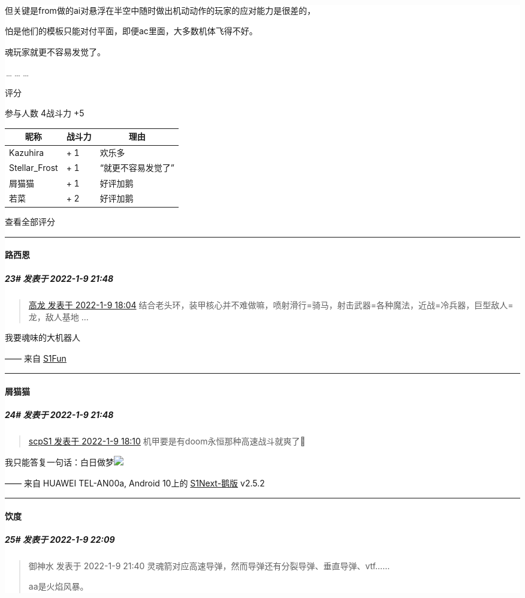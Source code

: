 但关键是from做的ai对悬浮在半空中随时做出机动动作的玩家的应对能力是很差的，

怕是他们的模板只能对付平面，即便ac里面，大多数机体飞得不好。

魂玩家就更不容易发觉了。

﹍﹍﹍

评分

 参与人数 4战斗力 +5

|昵称|战斗力|理由|
|----|---|---|
| Kazuhira| + 1|欢乐多|
| Stellar_Frost| + 1|“就更不容易发觉了”|
| 屑猫猫| + 1|好评加鹅|
| 若菜| + 2|好评加鹅|

查看全部评分

*****

####  路西恩  
##### 23#       发表于 2022-1-9 21:48

<blockquote><a href="httphttps://bbs.saraba1st.com/2b/forum.php?mod=redirect&amp;goto=findpost&amp;pid=54223750&amp;ptid=2046479" target="_blank">高龙 发表于 2022-1-9 18:04</a>
结合老头环，装甲核心并不难做嘛，喷射滑行=骑马，射击武器=各种魔法，近战=冷兵器，巨型敌人=龙，敌人基地 ...</blockquote>
我要魂味的大机器人

—— 来自 [S1Fun](https://s1fun.koalcat.com)

*****

####  屑猫猫  
##### 24#       发表于 2022-1-9 21:48

<blockquote><a href="httphttps://bbs.saraba1st.com/2b/forum.php?mod=redirect&amp;goto=findpost&amp;pid=54223798&amp;ptid=2046479" target="_blank">scpS1 发表于 2022-1-9 18:10</a>
机甲要是有doom永恒那种高速战斗就爽了🤤</blockquote>
我只能答复一句话：白日做梦<img src="https://static.saraba1st.com/image/smiley/face2017/139.png" referrerpolicy="no-referrer">

—— 来自 HUAWEI TEL-AN00a, Android 10上的 [S1Next-鹅版](https://github.com/ykrank/S1-Next/releases) v2.5.2

*****

####  饮度  
##### 25#       发表于 2022-1-9 22:09

<blockquote>御神水 发表于 2022-1-9 21:40
灵魂箭对应高速导弹，然而导弹还有分裂导弹、垂直导弹、vtf……

aa是火焰风暴。
